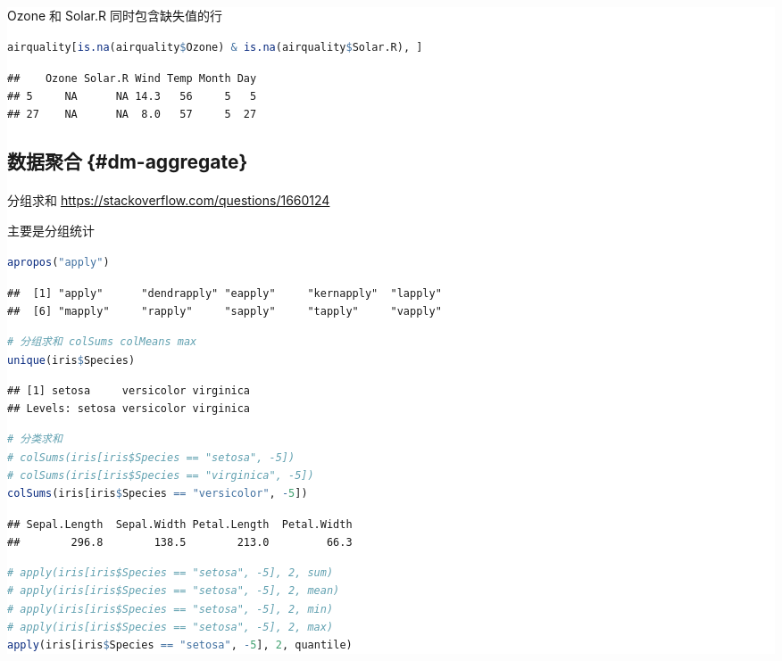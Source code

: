 Ozone 和 Solar.R 同时包含缺失值的行


```r
airquality[is.na(airquality$Ozone) & is.na(airquality$Solar.R), ]
```

```
##    Ozone Solar.R Wind Temp Month Day
## 5     NA      NA 14.3   56     5   5
## 27    NA      NA  8.0   57     5  27
```


## 数据聚合 {#dm-aggregate}

分组求和 <https://stackoverflow.com/questions/1660124>

主要是分组统计


```r
apropos("apply")
```

```
##  [1] "apply"      "dendrapply" "eapply"     "kernapply"  "lapply"    
##  [6] "mapply"     "rapply"     "sapply"     "tapply"     "vapply"
```


```r
# 分组求和 colSums colMeans max
unique(iris$Species)
```

```
## [1] setosa     versicolor virginica 
## Levels: setosa versicolor virginica
```

```r
# 分类求和
# colSums(iris[iris$Species == "setosa", -5])
# colSums(iris[iris$Species == "virginica", -5])
colSums(iris[iris$Species == "versicolor", -5])
```

```
## Sepal.Length  Sepal.Width Petal.Length  Petal.Width 
##        296.8        138.5        213.0         66.3
```

```r
# apply(iris[iris$Species == "setosa", -5], 2, sum)
# apply(iris[iris$Species == "setosa", -5], 2, mean)
# apply(iris[iris$Species == "setosa", -5], 2, min)
# apply(iris[iris$Species == "setosa", -5], 2, max)
apply(iris[iris$Species == "setosa", -5], 2, quantile)
```


[^non-standard-eval]: Thomas Lumley (2003) Standard nonstandard evaluation rules. https://developer.r-project.org/nonstandard-eval.pdf